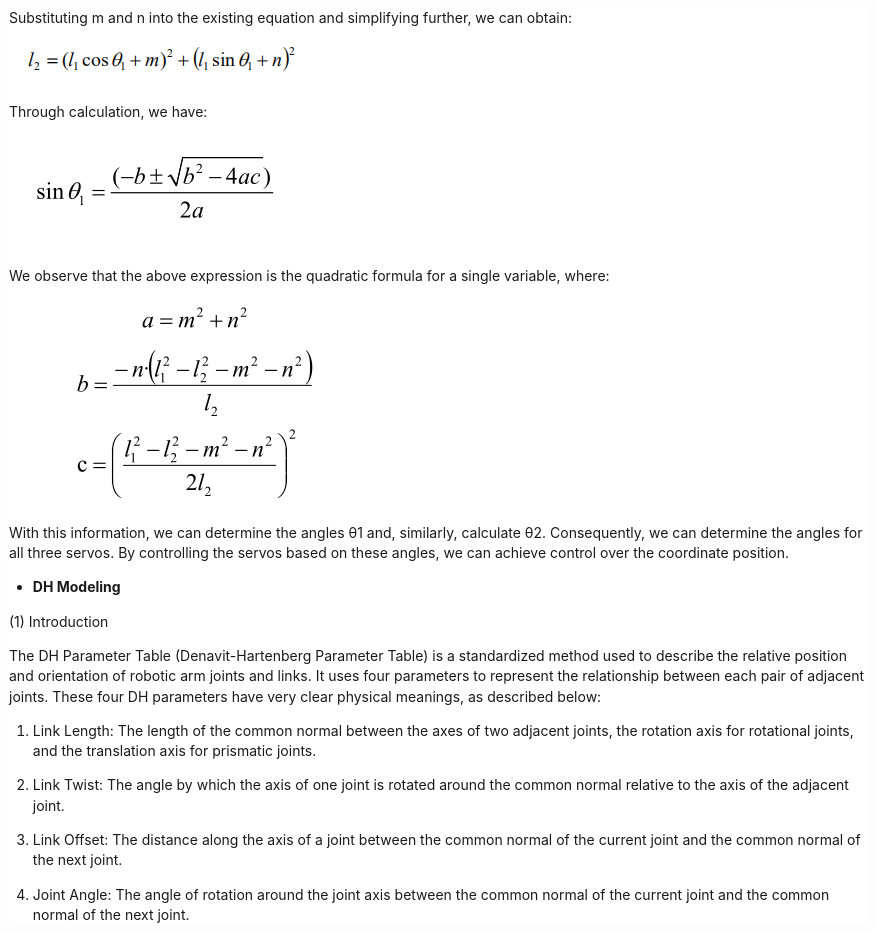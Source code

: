 Substituting m and n into the existing equation and simplifying further, we can obtain:

<img class="common_img" src="../_static/media/chapter_8/section_4/media/image5.png"   />

Through calculation, we have:

<img class="common_img" src="../_static/media/chapter_8/section_4/media/image6.png"   />

We observe that the above expression is the quadratic formula for a single variable, where:

<img class="common_img" src="../_static/media/chapter_8/section_4/media/image7.png"   />

With this information, we can determine the angles θ1 and, similarly, calculate θ2. Consequently, we can determine the angles for all three servos. By controlling the servos based on these angles, we can achieve control over the coordinate position.

* **DH Modeling**

(1) Introduction

The DH Parameter Table (Denavit-Hartenberg Parameter Table) is a standardized method used to describe the relative position and orientation of robotic arm joints and links. It uses four parameters to represent the relationship between each pair of adjacent joints. These four DH parameters have very clear physical meanings, as described below:

1)  Link Length: The length of the common normal between the axes of two adjacent joints, the rotation axis for rotational joints, and the translation axis for prismatic joints.

2)  Link Twist: The angle by which the axis of one joint is rotated around the common normal relative to the axis of the adjacent joint.

3)  Link Offset: The distance along the axis of a joint between the common normal of the current joint and the common normal of the next joint.

4)  Joint Angle: The angle of rotation around the joint axis between the common normal of the current joint and the common normal of the next joint.
